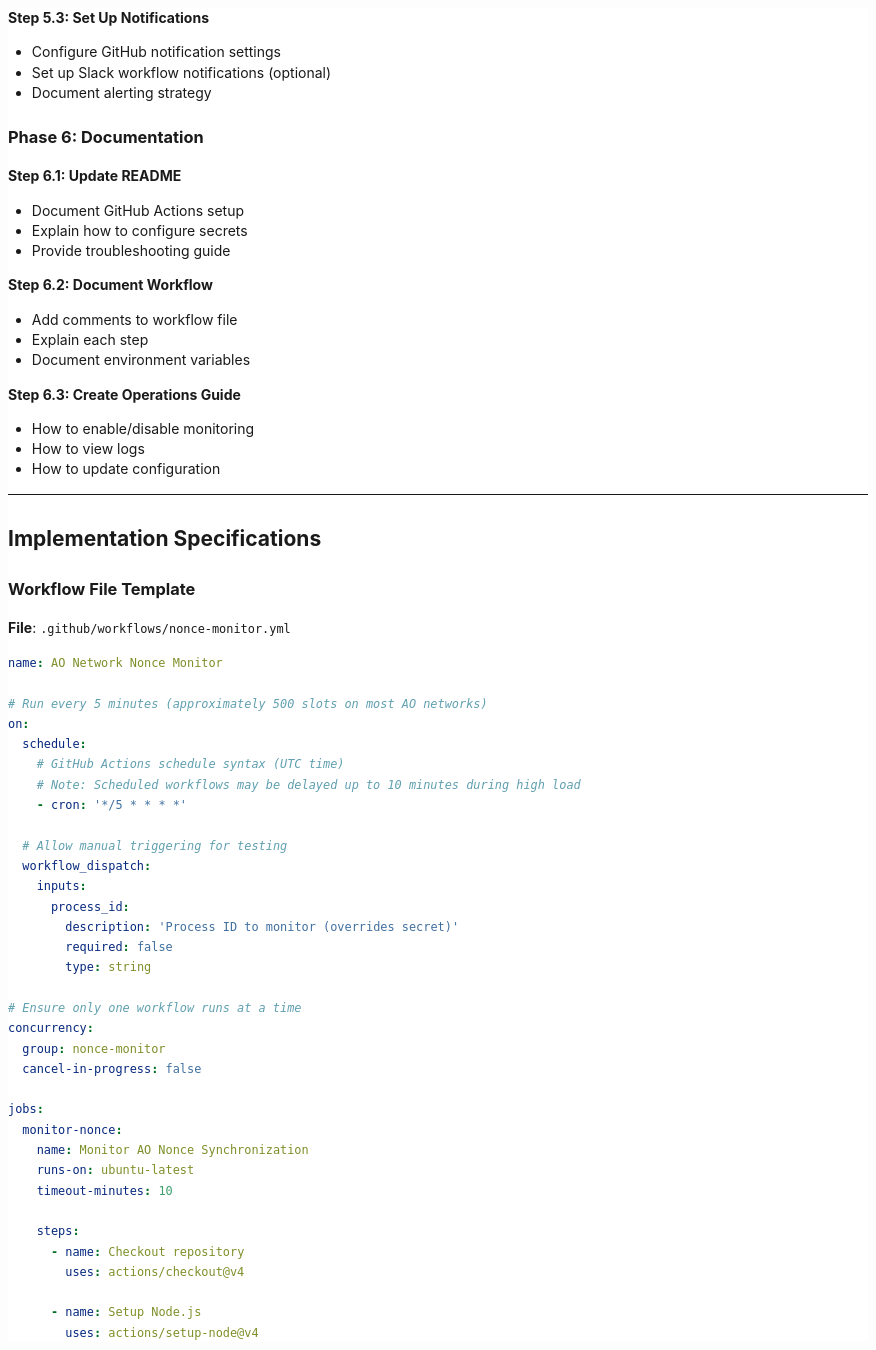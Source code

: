 **Step 5.3: Set Up Notifications**
- Configure GitHub notification settings
- Set up Slack workflow notifications (optional)
- Document alerting strategy

### Phase 6: Documentation

**Step 6.1: Update README**
- Document GitHub Actions setup
- Explain how to configure secrets
- Provide troubleshooting guide

**Step 6.2: Document Workflow**
- Add comments to workflow file
- Explain each step
- Document environment variables

**Step 6.3: Create Operations Guide**
- How to enable/disable monitoring
- How to view logs
- How to update configuration

---

## Implementation Specifications

### Workflow File Template

**File**: `.github/workflows/nonce-monitor.yml`

```yaml
name: AO Network Nonce Monitor

# Run every 5 minutes (approximately 500 slots on most AO networks)
on:
  schedule:
    # GitHub Actions schedule syntax (UTC time)
    # Note: Scheduled workflows may be delayed up to 10 minutes during high load
    - cron: '*/5 * * * *'
  
  # Allow manual triggering for testing
  workflow_dispatch:
    inputs:
      process_id:
        description: 'Process ID to monitor (overrides secret)'
        required: false
        type: string

# Ensure only one workflow runs at a time
concurrency:
  group: nonce-monitor
  cancel-in-progress: false

jobs:
  monitor-nonce:
    name: Monitor AO Nonce Synchronization
    runs-on: ubuntu-latest
    timeout-minutes: 10
    
    steps:
      - name: Checkout repository
        uses: actions/checkout@v4
      
      - name: Setup Node.js
        uses: actions/setup-node@v4
```
